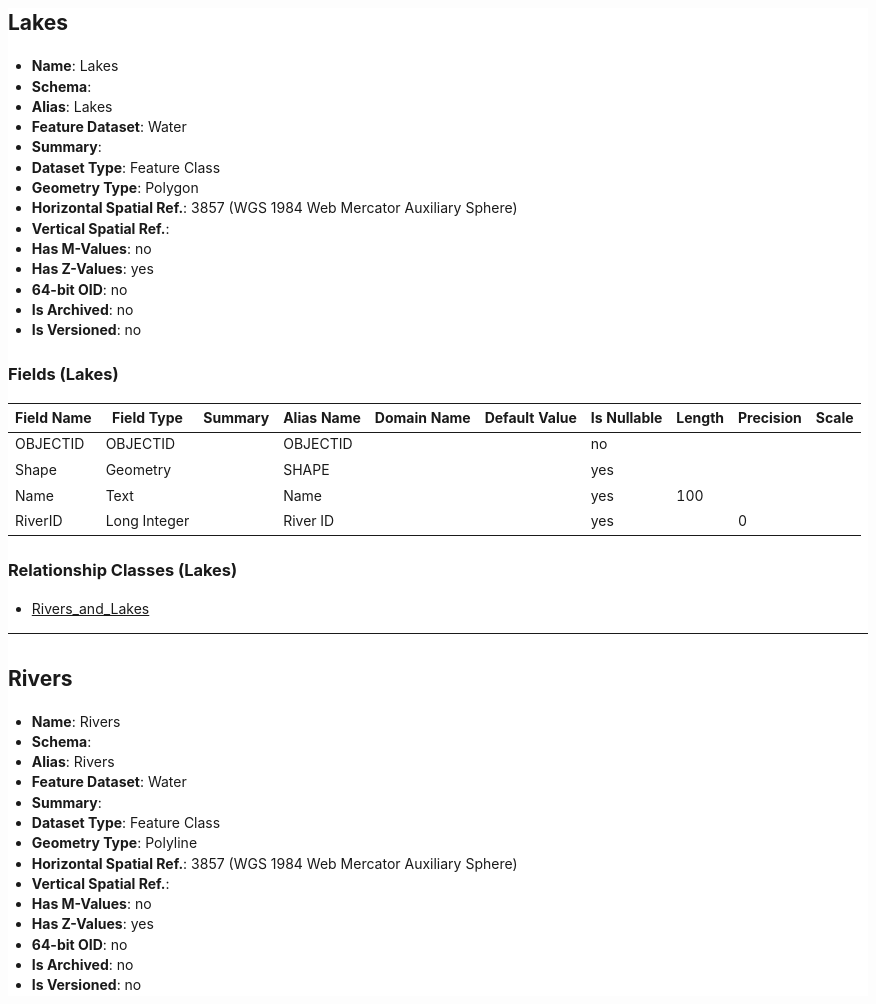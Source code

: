## Lakes

- **Name**: Lakes
- **Schema**:
- **Alias**: Lakes
- **Feature Dataset**: Water
- **Summary**:
- **Dataset Type**: Feature Class
- **Geometry Type**: Polygon
- **Horizontal Spatial Ref.**: 3857 (WGS 1984 Web Mercator Auxiliary Sphere)
- **Vertical Spatial Ref.**:
- **Has M-Values**: no
- **Has Z-Values**: yes
- **64-bit OID**: no
- **Is Archived**: no
- **Is Versioned**: no

### Fields (Lakes)

| Field Name | Field Type | Summary | Alias Name | Domain Name | Default Value | Is Nullable | Length | Precision | Scale |
|------------|------------|---------|------------|-------------|---------------|-------------|--------|-----------|-------|
| OBJECTID | OBJECTID |  | OBJECTID |  |  | no |  |  |  |
| Shape | Geometry |  | SHAPE |  |  | yes |  |  |  |
| Name | Text |  | Name |  |  | yes | 100 |  |  |
| RiverID | Long Integer |  | River ID |  |  | yes |  | 0 |  |

### Relationship Classes (Lakes)

- [Rivers_and_Lakes](./GDBSchemaTool_date_time_relationships.approved.md#rivers_and_lakes)

---

## Rivers

- **Name**: Rivers
- **Schema**:
- **Alias**: Rivers
- **Feature Dataset**: Water
- **Summary**:
- **Dataset Type**: Feature Class
- **Geometry Type**: Polyline
- **Horizontal Spatial Ref.**: 3857 (WGS 1984 Web Mercator Auxiliary Sphere)
- **Vertical Spatial Ref.**:
- **Has M-Values**: no
- **Has Z-Values**: yes
- **64-bit OID**: no
- **Is Archived**: no
- **Is Versioned**: no
